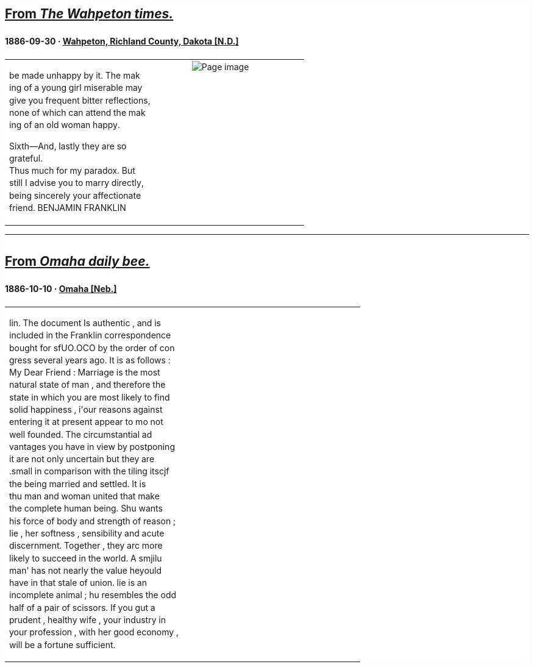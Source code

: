 ## [From _The Wahpeton times._](https://chroniclingamerica.loc.gov/lccn/sn84024779/1886-09-30/ed-1/seq-5)

#### 1886-09-30 &middot; [Wahpeton, Richland County, Dakota [N.D.]](http://dbpedia.org/resource/Wahpeton%2C_North_Dakota)

<table style="width: 100%;"><tr><td style="width: 50%">

  
be made unhappy by it. The mak­  
ing of a young girl miserable may  
give you frequent bitter reflections,  
none of which can attend the mak­  
ing of an old woman happy.  
  
Sixth—And, lastly they are so  
grateful.  
Thus much for my paradox. But  
still I advise you to marry directly,  
being sincerely your affectionate  
friend. BENJAMIN FRANKLIN
</td><td style="width: 50%; max-height: 75%; margin: auto; display: block;">
<img alt="Page image" src="https://chroniclingamerica.loc.gov/iiif/2/ndhi_bowbells_ver01%2Fdata%2Fsn84024779%2F00295863699%2F1886093001%2F0940.jp2/pct:32.280193,13.477814,11.859903,5.775700/!600,600/0/default.jpg"/>
</td>
</tr></table>

---

## [From _Omaha daily bee._](https://chroniclingamerica.loc.gov/lccn/sn99021999/1886-10-10/ed-1/seq-9)

#### 1886-10-10 &middot; [Omaha [Neb.]](http://dbpedia.org/resource/Omaha%2C_Nebraska)

<table style="width: 100%;"><tr><td style="width: 50%">

  
lin. The document Is authentic , and is  
included in the Franklin correspondence  
bought for sfUO.OCO by the order of con­  
gress several years ago. It is as follows :  
My Dear Friend : Marriage is the most  
natural state of man , and therefore the  
state in which you are most likely to find  
solid happiness , i&#x27;our reasons against  
entering it at present appear to mo not  
well founded. The circumstantial ad­  
vantages you have in view by postponing  
it are not only uncertain but they are  
.small in comparison with the tiling itscjf  
the being married and settled. It is  
thu man and woman united that make  
the complete human being. Shu wants  
his force of body and strength of reason ;  
lie , her softness , sensibility and acute  
discernment. Together , they arc more  
likely to succeed in the world. A smjilu  
man&#x27; has not nearly the value heyould  
have in that stale of union. lie is an  
incomplete animal ; hu resembles the odd  
half of a pair of scissors. If you gut a  
prudent , healthy wife , your industry in  
your profession , with her good economy ,  
will be a fortune sufficient.  